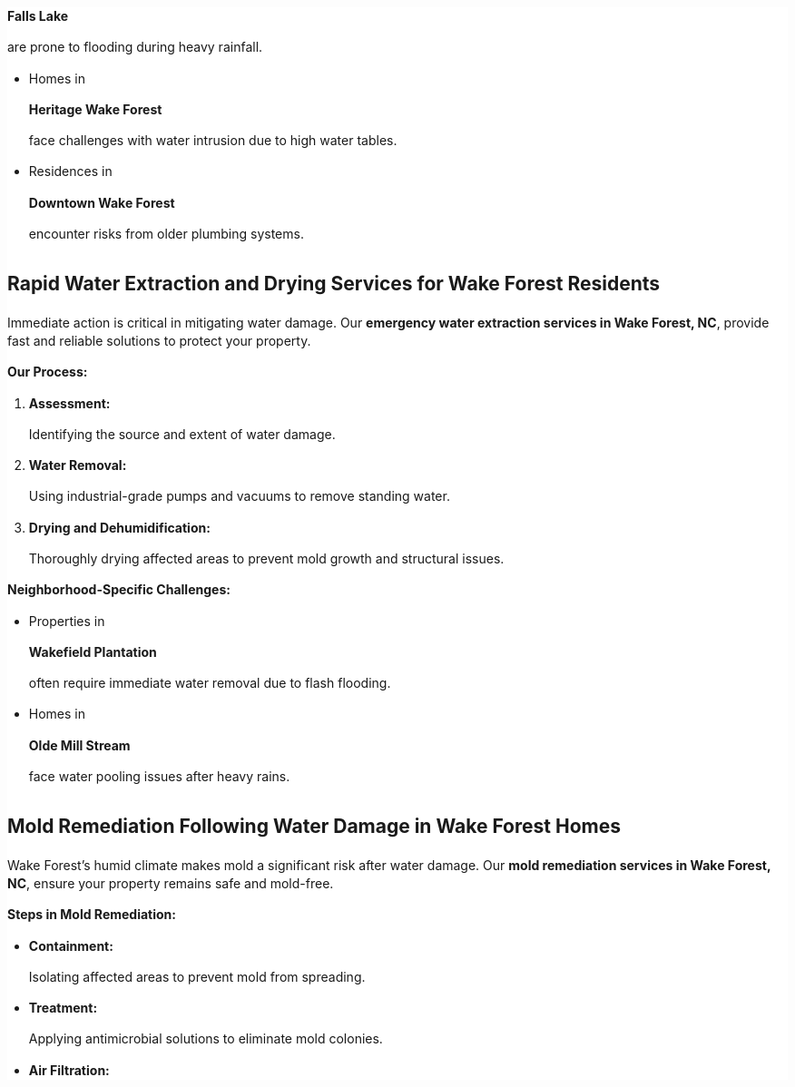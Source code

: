  **Falls Lake**

   are prone to flooding during heavy rainfall.
* Homes in 

  **Heritage Wake Forest**

   face challenges with water intrusion due to high water tables.
* Residences in 

  **Downtown Wake Forest**

   encounter risks from older plumbing systems.

## **Rapid Water Extraction and Drying Services for Wake Forest Residents**

Immediate action is critical in mitigating water damage. Our **emergency water extraction services in Wake Forest, NC**, provide fast and reliable solutions to protect your property.

**Our Process:**

1. **Assessment:**

    Identifying the source and extent of water damage.
2. **Water Removal:**

    Using industrial-grade pumps and vacuums to remove standing water.
3. **Drying and Dehumidification:**

    Thoroughly drying affected areas to prevent mold growth and structural issues.

**Neighborhood-Specific Challenges:**

* Properties in 

  **Wakefield Plantation**

   often require immediate water removal due to flash flooding.
* Homes in 

  **Olde Mill Stream**

   face water pooling issues after heavy rains.

## **Mold Remediation Following Water Damage in Wake Forest Homes**

Wake Forest’s humid climate makes mold a significant risk after water damage. Our **mold remediation services in Wake Forest, NC**, ensure your property remains safe and mold-free.

**Steps in Mold Remediation:**

* **Containment:**

   Isolating affected areas to prevent mold from spreading.
* **Treatment:**

   Applying antimicrobial solutions to eliminate mold colonies.
* **Air Filtration:**
